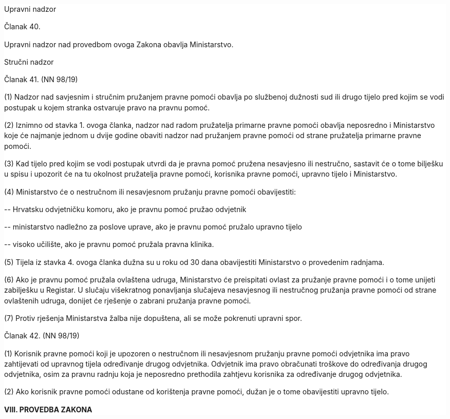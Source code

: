 Upravni nadzor

Članak 40.

Upravni nadzor nad provedbom ovoga Zakona obavlja Ministarstvo.

Stručni nadzor

Članak 41. (NN 98/19)

\(1\) Nadzor nad savjesnim i stručnim pružanjem pravne pomoći obavlja po
službenoj dužnosti sud ili drugo tijelo pred kojim se vodi postupak u
kojem stranka ostvaruje pravo na pravnu pomoć.

\(2\) Iznimno od stavka 1. ovoga članka, nadzor nad radom pružatelja
primarne pravne pomoći obavlja neposredno i Ministarstvo koje će
najmanje jednom u dvije godine obaviti nadzor nad pružanjem pravne
pomoći od strane pružatelja primarne pravne pomoći.

\(3\) Kad tijelo pred kojim se vodi postupak utvrdi da je pravna pomoć
pružena nesavjesno ili nestručno, sastavit će o tome bilješku u spisu i
upozorit će na tu okolnost pružatelja pravne pomoći, korisnika pravne
pomoći, upravno tijelo i Ministarstvo.

\(4\) Ministarstvo će o nestručnom ili nesavjesnom pružanju pravne
pomoći obavijestiti:

-- Hrvatsku odvjetničku komoru, ako je pravnu pomoć pružao odvjetnik

-- ministarstvo nadležno za poslove uprave, ako je pravnu pomoć pružalo
upravno tijelo

-- visoko učilište, ako je pravnu pomoć pružala pravna klinika.

\(5\) Tijela iz stavka 4. ovoga članka dužna su u roku od 30 dana
obavijestiti Ministarstvo o provedenim radnjama.

\(6\) Ako je pravnu pomoć pružala ovlaštena udruga, Ministarstvo će
preispitati ovlast za pružanje pravne pomoći i o tome unijeti zabilješku
u Registar. U slučaju višekratnog ponavljanja slučajeva nesavjesnog ili
nestručnog pružanja pravne pomoći od strane ovlaštenih udruga, donijet
će rješenje o zabrani pružanja pravne pomoći.

\(7\) Protiv rješenja Ministarstva žalba nije dopuštena, ali se može
pokrenuti upravni spor.

Članak 42. (NN 98/19)

\(1\) Korisnik pravne pomoći koji je upozoren o nestručnom ili
nesavjesnom pružanju pravne pomoći odvjetnika ima pravo zahtijevati od
upravnog tijela određivanje drugog odvjetnika. Odvjetnik ima pravo
obračunati troškove do određivanja drugog odvjetnika, osim za pravnu
radnju koja je neposredno prethodila zahtjevu korisnika za određivanje
drugog odvjetnika.

\(2\) Ako korisnik pravne pomoći odustane od korištenja pravne pomoći,
dužan je o tome obavijestiti upravno tijelo.

**VIII. PROVEDBA ZAKONA**
